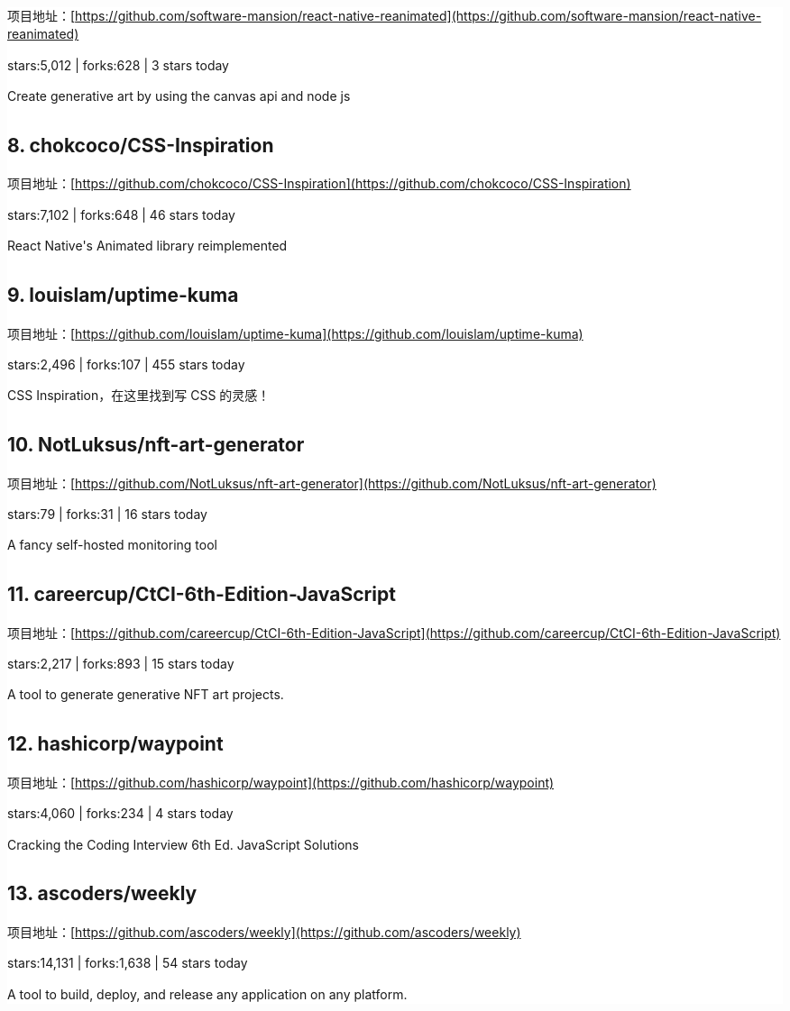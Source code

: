 项目地址：[https://github.com/software-mansion/react-native-reanimated](https://github.com/software-mansion/react-native-reanimated)

stars:5,012 | forks:628 | 3 stars today 

Create generative art by using the canvas api and node js

## 8. chokcoco/CSS-Inspiration 

项目地址：[https://github.com/chokcoco/CSS-Inspiration](https://github.com/chokcoco/CSS-Inspiration)

stars:7,102 | forks:648 | 46 stars today 

React Native's Animated library reimplemented

## 9. louislam/uptime-kuma 

项目地址：[https://github.com/louislam/uptime-kuma](https://github.com/louislam/uptime-kuma)

stars:2,496 | forks:107 | 455 stars today 

CSS Inspiration，在这里找到写 CSS 的灵感！

## 10. NotLuksus/nft-art-generator 

项目地址：[https://github.com/NotLuksus/nft-art-generator](https://github.com/NotLuksus/nft-art-generator)

stars:79 | forks:31 | 16 stars today 

A fancy self-hosted monitoring tool

## 11. careercup/CtCI-6th-Edition-JavaScript 

项目地址：[https://github.com/careercup/CtCI-6th-Edition-JavaScript](https://github.com/careercup/CtCI-6th-Edition-JavaScript)

stars:2,217 | forks:893 | 15 stars today 

A tool to generate generative NFT art projects.

## 12. hashicorp/waypoint 

项目地址：[https://github.com/hashicorp/waypoint](https://github.com/hashicorp/waypoint)

stars:4,060 | forks:234 | 4 stars today 

Cracking the Coding Interview 6th Ed. JavaScript Solutions

## 13. ascoders/weekly 

项目地址：[https://github.com/ascoders/weekly](https://github.com/ascoders/weekly)

stars:14,131 | forks:1,638 | 54 stars today 

A tool to build, deploy, and release any application on any platform.
